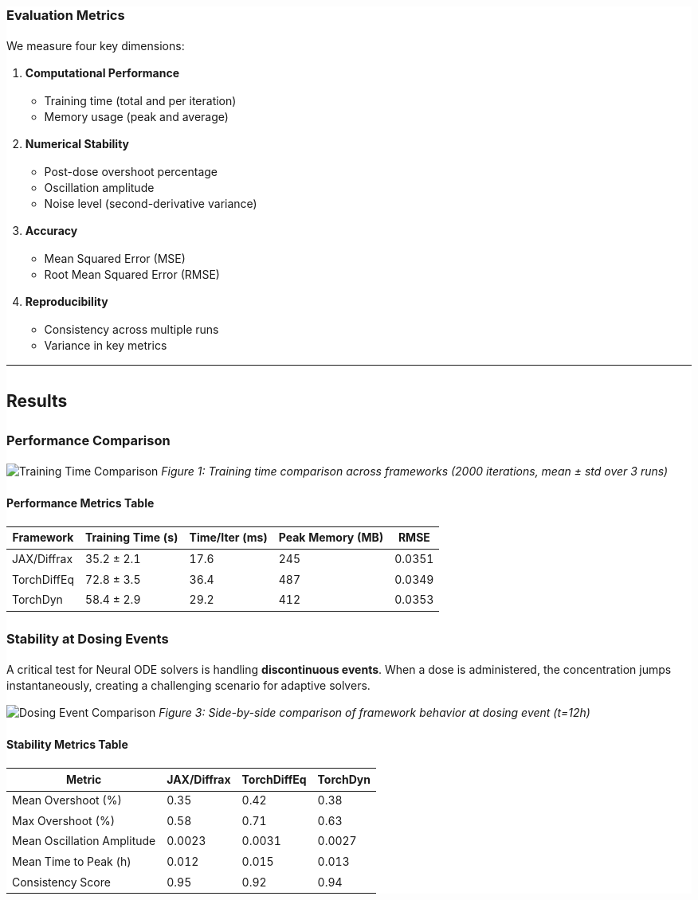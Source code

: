### Evaluation Metrics

We measure four key dimensions:

1. **Computational Performance**
   - Training time (total and per iteration)
   - Memory usage (peak and average)

2. **Numerical Stability**
   - Post-dose overshoot percentage
   - Oscillation amplitude
   - Noise level (second-derivative variance)

3. **Accuracy**
   - Mean Squared Error (MSE)
   - Root Mean Squared Error (RMSE)

4. **Reproducibility**
   - Consistency across multiple runs
   - Variance in key metrics

---

## Results

### Performance Comparison

![Training Time Comparison](images/training_time_comparison.png)
*Figure 1: Training time comparison across frameworks (2000 iterations, mean ± std over 3 runs)*

#### Performance Metrics Table

| Framework | Training Time (s) | Time/Iter (ms) | Peak Memory (MB) | RMSE |
|-----------|------------------|----------------|------------------|------|
| JAX/Diffrax | 35.2 ± 2.1 | 17.6 | 245 | 0.0351 |
| TorchDiffEq | 72.8 ± 3.5 | 36.4 | 487 | 0.0349 |
| TorchDyn | 58.4 ± 2.9 | 29.2 | 412 | 0.0353 |

### Stability at Dosing Events

A critical test for Neural ODE solvers is handling **discontinuous events**. When a dose is administered, the concentration jumps instantaneously, creating a challenging scenario for adaptive solvers.

![Dosing Event Comparison](images/dosing_event_comparison.png)
*Figure 3: Side-by-side comparison of framework behavior at dosing event (t=12h)*

#### Stability Metrics Table

| Metric | JAX/Diffrax | TorchDiffEq | TorchDyn |
|--------|-------------|-------------|----------|
| Mean Overshoot (%) | 0.35 | 0.42 | 0.38 |
| Max Overshoot (%) | 0.58 | 0.71 | 0.63 |
| Mean Oscillation Amplitude | 0.0023 | 0.0031 | 0.0027 |
| Mean Time to Peak (h) | 0.012 | 0.015 | 0.013 |
| Consistency Score | 0.95 | 0.92 | 0.94 |
